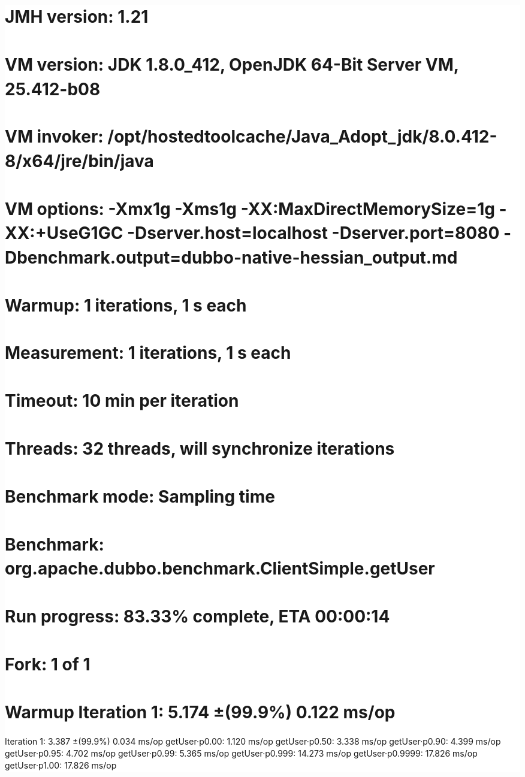 
# JMH version: 1.21
# VM version: JDK 1.8.0_412, OpenJDK 64-Bit Server VM, 25.412-b08
# VM invoker: /opt/hostedtoolcache/Java_Adopt_jdk/8.0.412-8/x64/jre/bin/java
# VM options: -Xmx1g -Xms1g -XX:MaxDirectMemorySize=1g -XX:+UseG1GC -Dserver.host=localhost -Dserver.port=8080 -Dbenchmark.output=dubbo-native-hessian_output.md
# Warmup: 1 iterations, 1 s each
# Measurement: 1 iterations, 1 s each
# Timeout: 10 min per iteration
# Threads: 32 threads, will synchronize iterations
# Benchmark mode: Sampling time
# Benchmark: org.apache.dubbo.benchmark.ClientSimple.getUser

# Run progress: 83.33% complete, ETA 00:00:14
# Fork: 1 of 1
# Warmup Iteration   1: 5.174 ±(99.9%) 0.122 ms/op
Iteration   1: 3.387 ±(99.9%) 0.034 ms/op
                 getUser·p0.00:   1.120 ms/op
                 getUser·p0.50:   3.338 ms/op
                 getUser·p0.90:   4.399 ms/op
                 getUser·p0.95:   4.702 ms/op
                 getUser·p0.99:   5.365 ms/op
                 getUser·p0.999:  14.273 ms/op
                 getUser·p0.9999: 17.826 ms/op
                 getUser·p1.00:   17.826 ms/op


